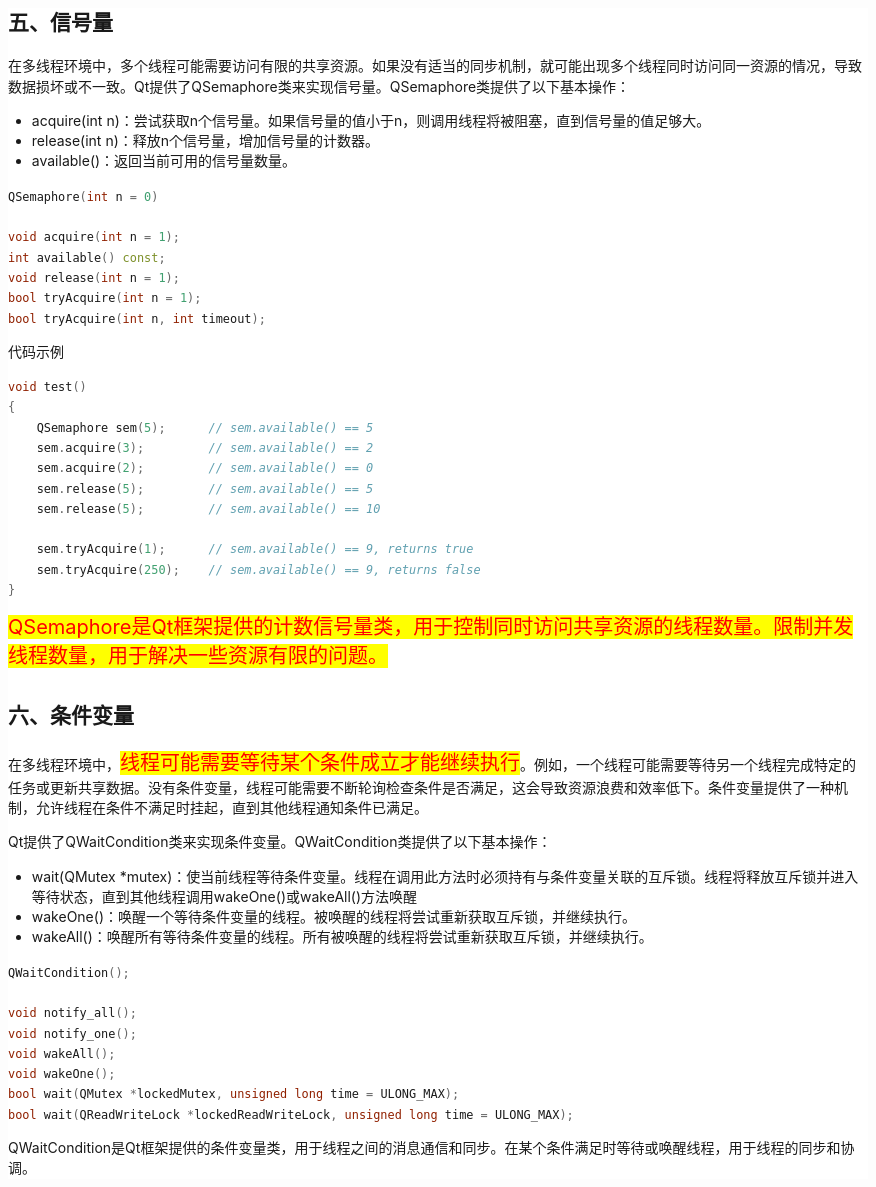 ## 五、信号量

在多线程环境中，多个线程可能需要访问有限的共享资源。如果没有适当的同步机制，就可能出现多个线程同时访问同一资源的情况，导致数据损坏或不一致。Qt提供了QSemaphore类来实现信号量。QSemaphore类提供了以下基本操作：

- acquire(int n)：尝试获取n个信号量。如果信号量的值小于n，则调用线程将被阻塞，直到信号量的值足够大。
- release(int n)：释放n个信号量，增加信号量的计数器。
- available()：返回当前可用的信号量数量。

```C++
QSemaphore(int n = 0)

void acquire(int n = 1);
int available() const;
void release(int n = 1);
bool tryAcquire(int n = 1);
bool tryAcquire(int n, int timeout);
```

代码示例

```C++
void test()
{
    QSemaphore sem(5);      // sem.available() == 5
    sem.acquire(3);         // sem.available() == 2
    sem.acquire(2);         // sem.available() == 0
    sem.release(5);         // sem.available() == 5
    sem.release(5);         // sem.available() == 10
    
    sem.tryAcquire(1);      // sem.available() == 9, returns true
    sem.tryAcquire(250);    // sem.available() == 9, returns false
}
```

<span style=color:red;background:yellow;font-size:20px>QSemaphore是Qt框架提供的计数信号量类，用于控制同时访问共享资源的线程数量。限制并发线程数量，用于解决⼀些资源有限的问题。</span>

## 六、条件变量

在多线程环境中，<span style=color:red;background:yellow;font-size:20px>线程可能需要等待某个条件成立才能继续执行</span>。例如，一个线程可能需要等待另一个线程完成特定的任务或更新共享数据。没有条件变量，线程可能需要不断轮询检查条件是否满足，这会导致资源浪费和效率低下。条件变量提供了一种机制，允许线程在条件不满足时挂起，直到其他线程通知条件已满足。

Qt提供了QWaitCondition类来实现条件变量。QWaitCondition类提供了以下基本操作：

- wait(QMutex *mutex)：使当前线程等待条件变量。线程在调用此方法时必须持有与条件变量关联的互斥锁。线程将释放互斥锁并进入等待状态，直到其他线程调用wakeOne()或wakeAll()方法唤醒
- wakeOne()：唤醒一个等待条件变量的线程。被唤醒的线程将尝试重新获取互斥锁，并继续执行。
- wakeAll()：唤醒所有等待条件变量的线程。所有被唤醒的线程将尝试重新获取互斥锁，并继续执行。

```C++
QWaitCondition();

void notify_all();
void notify_one();
void wakeAll();
void wakeOne();
bool wait(QMutex *lockedMutex, unsigned long time = ULONG_MAX);
bool wait(QReadWriteLock *lockedReadWriteLock, unsigned long time = ULONG_MAX);
```

QWaitCondition是Qt框架提供的条件变量类，用于线程之间的消息通信和同步。在某个条件满足时等待或唤醒线程，用于线程的同步和协调。